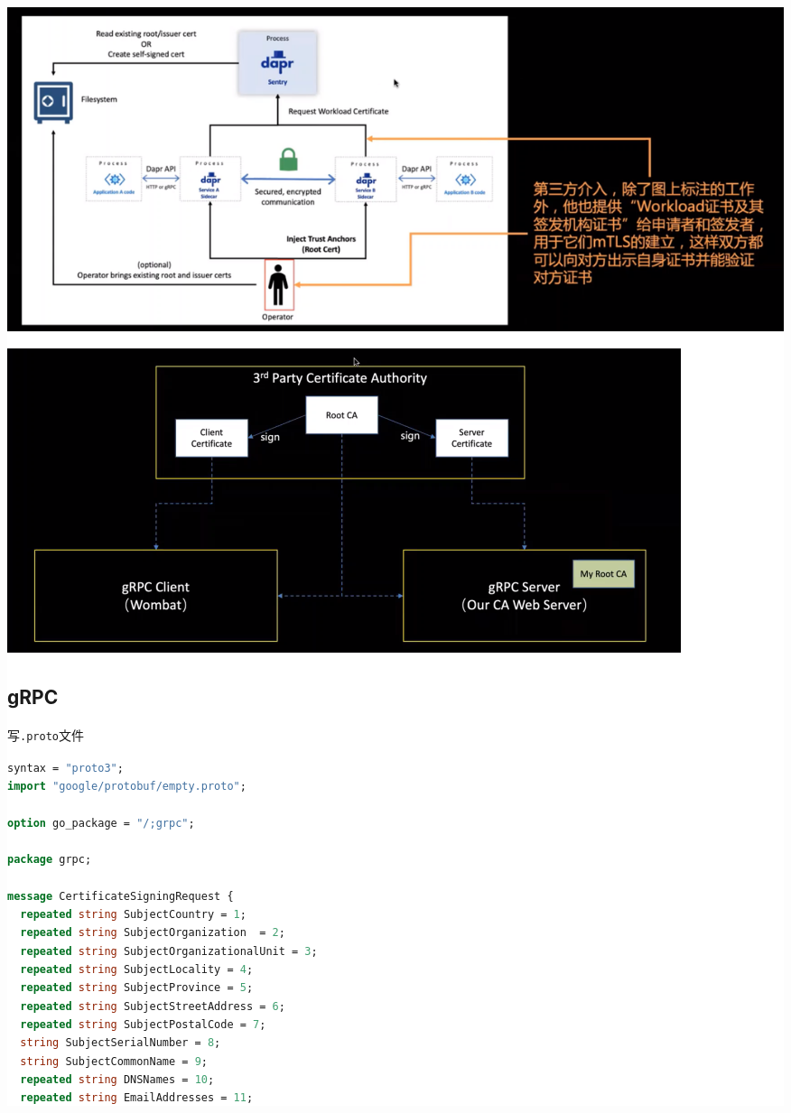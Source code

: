 ![image-20230307123735712](./assets/image-20230307123735712.png)

![image-20230307123925229](./assets/image-20230307123925229.png)

## gRPC

写`.proto`文件

```protobuf
syntax = "proto3";
import "google/protobuf/empty.proto";

option go_package = "/;grpc";

package grpc;

message CertificateSigningRequest {
  repeated string SubjectCountry = 1;
  repeated string SubjectOrganization  = 2;
  repeated string SubjectOrganizationalUnit = 3;
  repeated string SubjectLocality = 4;
  repeated string SubjectProvince = 5;
  repeated string SubjectStreetAddress = 6;
  repeated string SubjectPostalCode = 7;
  string SubjectSerialNumber = 8;
  string SubjectCommonName = 9;
  repeated string DNSNames = 10;
  repeated string EmailAddresses = 11;
```